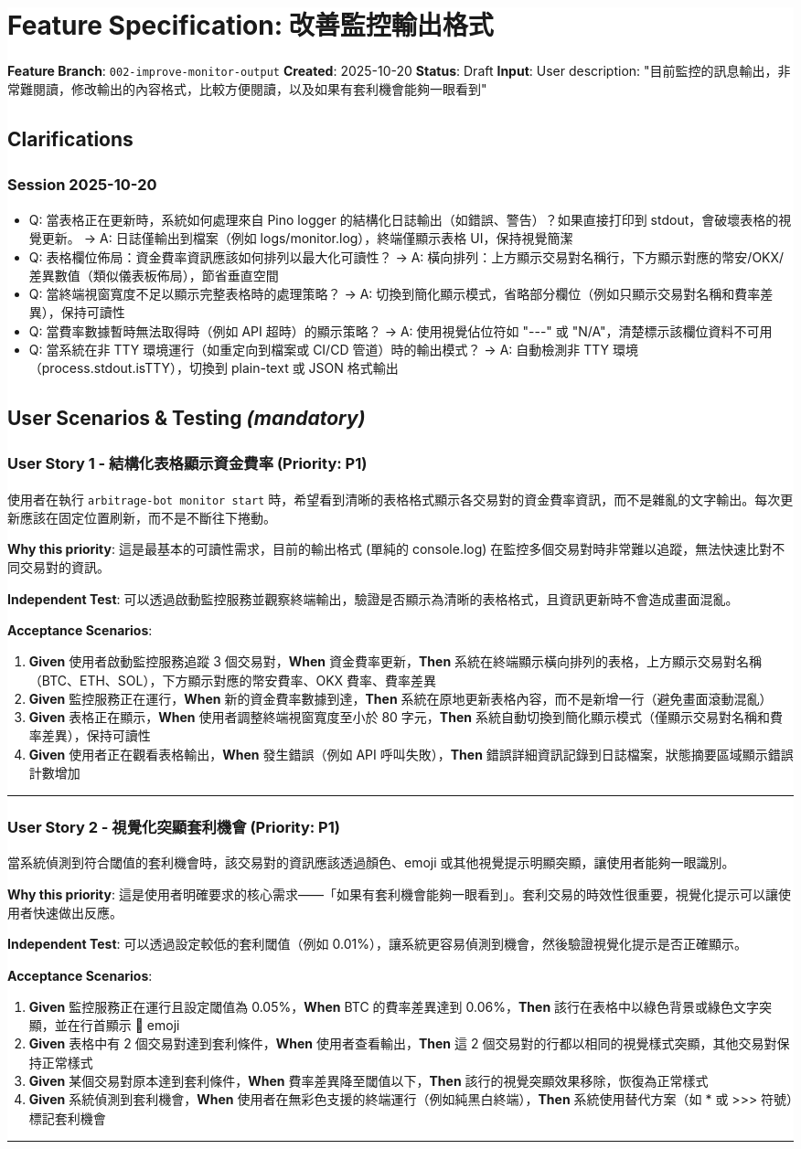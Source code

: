 # Feature Specification: 改善監控輸出格式

**Feature Branch**: `002-improve-monitor-output`
**Created**: 2025-10-20
**Status**: Draft
**Input**: User description: "目前監控的訊息輸出，非常難閱讀，修改輸出的內容格式，比較方便閱讀，以及如果有套利機會能夠一眼看到"

## Clarifications

### Session 2025-10-20

- Q: 當表格正在更新時，系統如何處理來自 Pino logger 的結構化日誌輸出（如錯誤、警告）？如果直接打印到 stdout，會破壞表格的視覺更新。 → A: 日誌僅輸出到檔案（例如 logs/monitor.log），終端僅顯示表格 UI，保持視覺簡潔
- Q: 表格欄位佈局：資金費率資訊應該如何排列以最大化可讀性？ → A: 橫向排列：上方顯示交易對名稱行，下方顯示對應的幣安/OKX/差異數值（類似儀表板佈局），節省垂直空間
- Q: 當終端視窗寬度不足以顯示完整表格時的處理策略？ → A: 切換到簡化顯示模式，省略部分欄位（例如只顯示交易對名稱和費率差異），保持可讀性
- Q: 當費率數據暫時無法取得時（例如 API 超時）的顯示策略？ → A: 使用視覺佔位符如 "---" 或 "N/A"，清楚標示該欄位資料不可用
- Q: 當系統在非 TTY 環境運行（如重定向到檔案或 CI/CD 管道）時的輸出模式？ → A: 自動檢測非 TTY 環境（process.stdout.isTTY），切換到 plain-text 或 JSON 格式輸出

## User Scenarios & Testing *(mandatory)*

### User Story 1 - 結構化表格顯示資金費率 (Priority: P1)

使用者在執行 `arbitrage-bot monitor start` 時，希望看到清晰的表格格式顯示各交易對的資金費率資訊，而不是雜亂的文字輸出。每次更新應該在固定位置刷新，而不是不斷往下捲動。

**Why this priority**: 這是最基本的可讀性需求，目前的輸出格式 (單純的 console.log) 在監控多個交易對時非常難以追蹤，無法快速比對不同交易對的資訊。

**Independent Test**: 可以透過啟動監控服務並觀察終端輸出，驗證是否顯示為清晰的表格格式，且資訊更新時不會造成畫面混亂。

**Acceptance Scenarios**:

1. **Given** 使用者啟動監控服務追蹤 3 個交易對，**When** 資金費率更新，**Then** 系統在終端顯示橫向排列的表格，上方顯示交易對名稱（BTC、ETH、SOL），下方顯示對應的幣安費率、OKX 費率、費率差異
2. **Given** 監控服務正在運行，**When** 新的資金費率數據到達，**Then** 系統在原地更新表格內容，而不是新增一行（避免畫面滾動混亂）
3. **Given** 表格正在顯示，**When** 使用者調整終端視窗寬度至小於 80 字元，**Then** 系統自動切換到簡化顯示模式（僅顯示交易對名稱和費率差異），保持可讀性
4. **Given** 使用者正在觀看表格輸出，**When** 發生錯誤（例如 API 呼叫失敗），**Then** 錯誤詳細資訊記錄到日誌檔案，狀態摘要區域顯示錯誤計數增加

---

### User Story 2 - 視覺化突顯套利機會 (Priority: P1)

當系統偵測到符合閾值的套利機會時，該交易對的資訊應該透過顏色、emoji 或其他視覺提示明顯突顯，讓使用者能夠一眼識別。

**Why this priority**: 這是使用者明確要求的核心需求——「如果有套利機會能夠一眼看到」。套利交易的時效性很重要，視覺化提示可以讓使用者快速做出反應。

**Independent Test**: 可以透過設定較低的套利閾值（例如 0.01%），讓系統更容易偵測到機會，然後驗證視覺化提示是否正確顯示。

**Acceptance Scenarios**:

1. **Given** 監控服務正在運行且設定閾值為 0.05%，**When** BTC 的費率差異達到 0.06%，**Then** 該行在表格中以綠色背景或綠色文字突顯，並在行首顯示 🎯 emoji
2. **Given** 表格中有 2 個交易對達到套利條件，**When** 使用者查看輸出，**Then** 這 2 個交易對的行都以相同的視覺樣式突顯，其他交易對保持正常樣式
3. **Given** 某個交易對原本達到套利條件，**When** 費率差異降至閾值以下，**Then** 該行的視覺突顯效果移除，恢復為正常樣式
4. **Given** 系統偵測到套利機會，**When** 使用者在無彩色支援的終端運行（例如純黑白終端），**Then** 系統使用替代方案（如 * 或 >>> 符號）標記套利機會

---